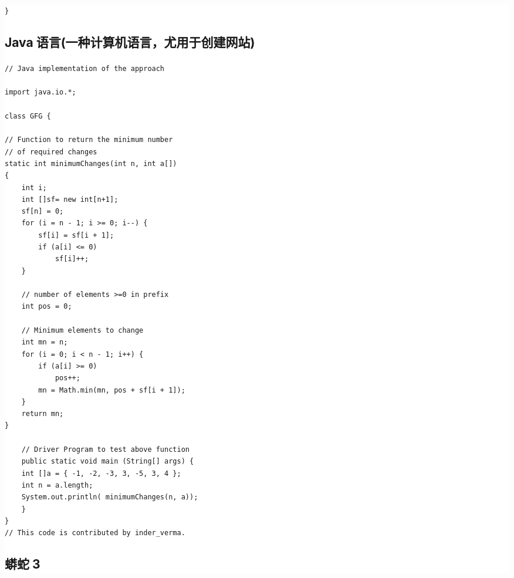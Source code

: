 ```
}
```

## Java 语言(一种计算机语言，尤用于创建网站)

```
// Java implementation of the approach

import java.io.*;

class GFG {

// Function to return the minimum number
// of required changes
static int minimumChanges(int n, int a[])
{
    int i;
    int []sf= new int[n+1];
    sf[n] = 0;
    for (i = n - 1; i >= 0; i--) {
        sf[i] = sf[i + 1];
        if (a[i] <= 0)
            sf[i]++;
    }

    // number of elements >=0 in prefix
    int pos = 0;

    // Minimum elements to change
    int mn = n;
    for (i = 0; i < n - 1; i++) {
        if (a[i] >= 0)
            pos++;
        mn = Math.min(mn, pos + sf[i + 1]);
    }
    return mn;
}

    // Driver Program to test above function
    public static void main (String[] args) {
    int []a = { -1, -2, -3, 3, -5, 3, 4 };
    int n = a.length;
    System.out.println( minimumChanges(n, a));
    }
}
// This code is contributed by inder_verma.
```

## 蟒蛇 3
